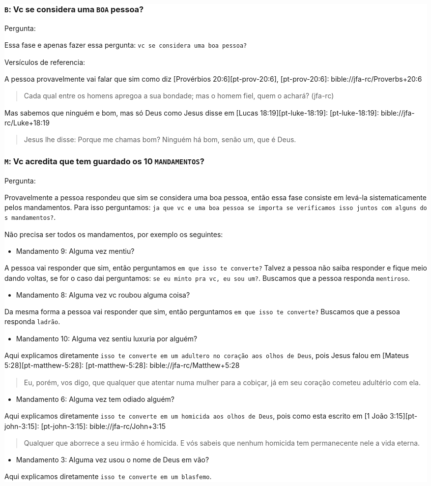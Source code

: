 
### `B`: Vc se considera uma `BOA` pessoa?

Pergunta:

Essa fase e apenas fazer essa pergunta: `vc se considera uma boa pessoa?`

Versículos de referencia:

A pessoa provavelmente vai falar que sim como diz [Provérbios 20:6][pt-prov-20:6],
[pt-prov-20:6]: bible://jfa-rc/Proverbs+20:6

> Cada qual entre os homens apregoa a sua bondade; mas o homem fiel, quem o achará? (jfa-rc)

Mas sabemos que ninguém e bom, mas só Deus como Jesus disse em
[Lucas 18:19][pt-luke-18:19]:
[pt-luke-18:19]: bible://jfa-rc/Luke+18:19

> Jesus lhe disse: Porque me chamas bom? Ninguém há bom, senão um, que é Deus.


### `M`: Vc acredita que tem guardado os 10 `MANDAMENTOS`?

Pergunta:

Provavelmente a pessoa respondeu que sim se considera uma boa pessoa, então essa
fase consiste em levá-la sistematicamente pelos mandamentos. Para isso
perguntamos: `ja que vc e uma boa pessoa se importa se verificamos isso juntos
com alguns dos mandamentos?`.

Não precisa ser todos os mandamentos, por exemplo os seguintes:

* Mandamento 9: Alguma vez mentiu?

A pessoa vai responder que sim, então perguntamos `em que isso te converte?`
Talvez a pessoa não saiba responder e fique meio dando voltas, se for o caso dai
perguntamos: `se eu minto pra vc, eu sou um?`. Buscamos que a pessoa responda
`mentiroso`.

* Mandamento 8: Alguma vez vc roubou alguma coisa?

Da mesma forma a pessoa vai responder que sim, então perguntamos `em que isso te
converte?` Buscamos que a pessoa responda `ladrão`.

* Mandamento 10: Alguma vez sentiu luxuria por alguém?

Aqui explicamos diretamente `isso te converte em um adultero no coração aos
olhos de Deus`, pois Jesus falou em [Mateus 5:28][pt-matthew-5:28]:
[pt-matthew-5:28]: bible://jfa-rc/Matthew+5:28

> Eu, porém, vos digo, que qualquer que atentar numa mulher para a cobiçar, já
> em seu coração cometeu adultério com ela.

* Mandamento 6: Alguma vez tem odiado alguém?

Aqui explicamos diretamente `isso te converte em um homicida aos olhos de Deus`, pois
como esta escrito em [1 João 3:15][pt-john-3:15]:
[pt-john-3:15]: bible://jfa-rc/John+3:15

> Qualquer que aborrece a seu irmão é homicida. E vós sabeis que nenhum homicida
> tem permanecente nele a vida eterna.

* Mandamento 3: Alguma vez usou o nome de Deus em vão?

Aqui explicamos diretamente `isso te converte em um blasfemo`.


[pt-rom-3:19]: bible://jfa-rc/Romans+3:19
[pt-gal-3:24]: bible://jfa-rc/Galatians+3:24
[pt-psalm-19:7]: bible://jfa-rc/Psalms+19:7
[pt-rom-3:21-26]: bible://jfa-rc/Romans+3:21
[pt-romans-10:9-10]: bible://jfa-rc/Romans+10:9
[pt-matthew-18:9]: bible://jfa-rc/Matthew+18:9
[pt-matthew-5:29]: bible://jfa-rc/Matthew+5:29
[pt-john-3:16]: bible://jfa-rc/John+3:16
[pt-1john-1:9]: bible://jfa-rc/1John+1:9
[pt-ezequiel-18:21-23]: bible://jfa-rc/Ezequiel+18:21
[pt-romans-10:9-10]: bible://jfa-rc/Romans+10:9